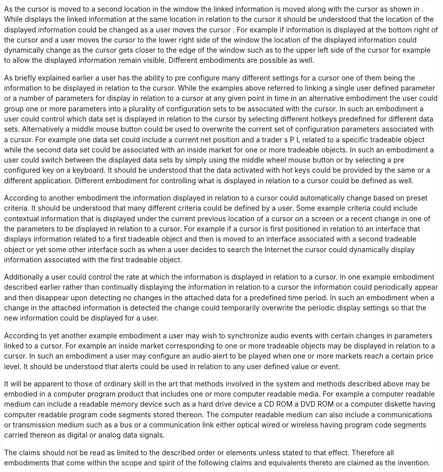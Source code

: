As the cursor is moved to a second location in the window the linked information is moved along with the cursor as shown in . While displays the linked information at the same location in relation to the cursor it should be understood that the location of the displayed information could be changed as a user moves the cursor . For example if information is displayed at the bottom right of the cursor and a user moves the cursor to the lower right side of the window the location of the displayed information could dynamically change as the cursor gets closer to the edge of the window such as to the upper left side of the cursor for example to allow the displayed information remain visible. Different embodiments are possible as well.

As briefly explained earlier a user has the ability to pre configure many different settings for a cursor one of them being the information to be displayed in relation to the cursor. While the examples above referred to linking a single user defined parameter or a number of parameters for display in relation to a cursor at any given point in time in an alternative embodiment the user could group one or more parameters into a plurality of configuration sets to be associated with the cursor. In such an embodiment a user could control which data set is displayed in relation to the cursor by selecting different hotkeys predefined for different data sets. Alternatively a middle mouse button could be used to overwrite the current set of configuration parameters associated with a cursor. For example one data set could include a current net position and a trader s P L related to a specific tradeable object while the second data set could be associated with an inside market for one or more tradeable objects. In such an embodiment a user could switch between the displayed data sets by simply using the middle wheel mouse button or by selecting a pre configured key on a keyboard. It should be understood that the data activated with hot keys could be provided by the same or a different application. Different embodiment for controlling what is displayed in relation to a cursor could be defined as well.

According to another embodiment the information displayed in relation to a cursor could automatically change based on preset criteria. It should be understood that many different criteria could be defined by a user. Some example criteria could include contextual information that is displayed under the current previous location of a cursor on a screen or a recent change in one of the parameters to be displayed in relation to a cursor. For example if a cursor is first positioned in relation to an interface that displays information related to a first tradeable object and then is moved to an interface associated with a second tradeable object or yet some other interface such as when a user decides to search the Internet the cursor could dynamically display information associated with the first tradeable object.

Additionally a user could control the rate at which the information is displayed in relation to a cursor. In one example embodiment described earlier rather than continually displaying the information in relation to a cursor the information could periodically appear and then disappear upon detecting no changes in the attached data for a predefined time period. In such an embodiment when a change in the attached information is detected the change could temporarily overwrite the periodic display settings so that the new information could be displayed for a user.

According to yet another example embodiment a user may wish to synchronize audio events with certain changes in parameters linked to a cursor. For example an inside market corresponding to one or more tradeable objects may be displayed in relation to a cursor. In such an embodiment a user may configure an audio alert to be played when one or more markets reach a certain price level. It should be understood that alerts could be used in relation to any user defined value or event.

It will be apparent to those of ordinary skill in the art that methods involved in the system and methods described above may be embodied in a computer program product that includes one or more computer readable media. For example a computer readable medium can include a readable memory device such as a hard drive device a CD ROM a DVD ROM or a computer diskette having computer readable program code segments stored thereon. The computer readable medium can also include a communications or transmission medium such as a bus or a communication link either optical wired or wireless having program code segments carried thereon as digital or analog data signals.

The claims should not be read as limited to the described order or elements unless stated to that effect. Therefore all embodiments that come within the scope and spirit of the following claims and equivalents thereto are claimed as the invention.

